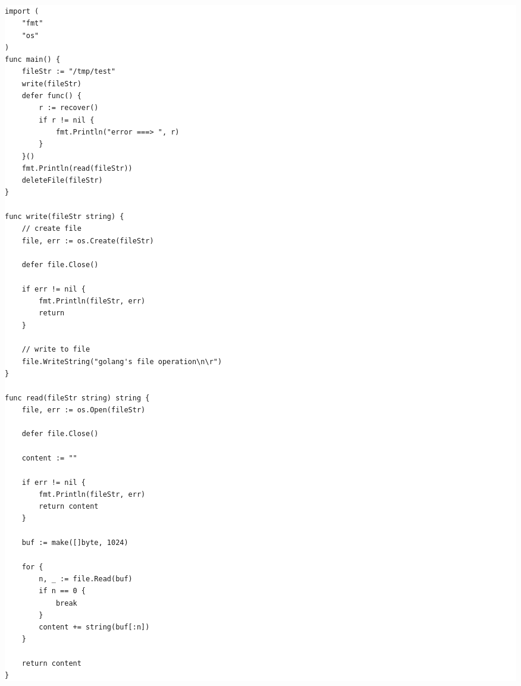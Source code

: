    import (
        "fmt"
        "os"
    )
    func main() {
        fileStr := "/tmp/test"
        write(fileStr)
        defer func() {
            r := recover()
            if r != nil {
                fmt.Println("error ===> ", r)
            }
        }()
        fmt.Println(read(fileStr))
        deleteFile(fileStr)
    }

    func write(fileStr string) {
        // create file
        file, err := os.Create(fileStr)
 
        defer file.Close()
 
        if err != nil {
            fmt.Println(fileStr, err)
            return
        }

        // write to file
        file.WriteString("golang's file operation\n\r")
    }

    func read(fileStr string) string {
        file, err := os.Open(fileStr)
        
        defer file.Close()
            
        content := ""
                
        if err != nil {
            fmt.Println(fileStr, err)
            return content
        }
                    
        buf := make([]byte, 1024)
        
        for {
            n, _ := file.Read(buf)
            if n == 0 {
                break
            }
            content += string(buf[:n])
        }
                
        return content
    }
